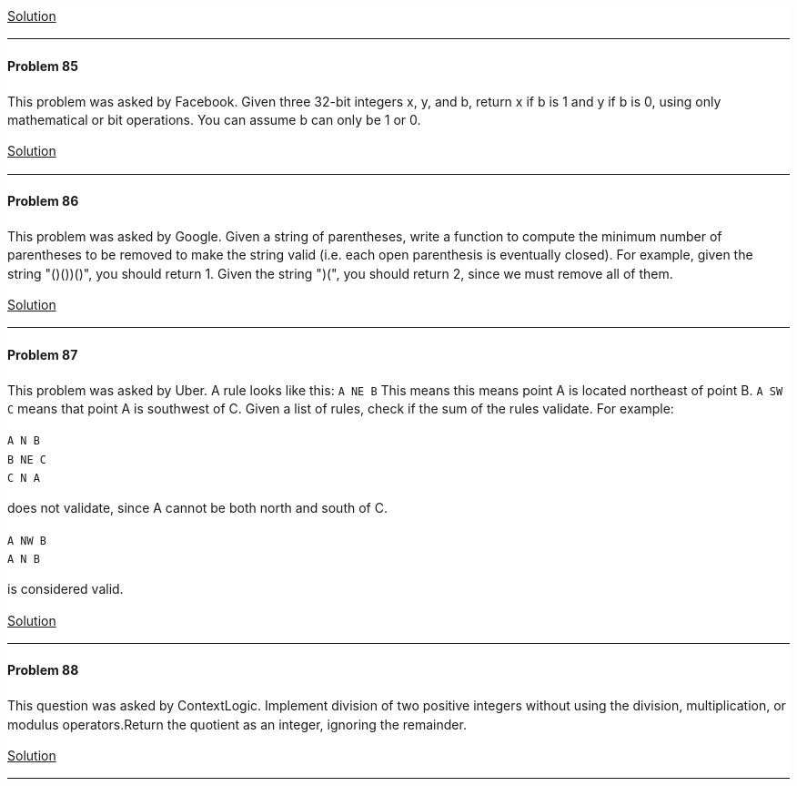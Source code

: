 [Solution](https://github.com/dhanendraverma/Daily-Coding-Problem/blob/master/Day84.cp)
- - - -

#### Problem 85
This problem was asked by Facebook.
Given three 32-bit integers x, y, and b, return x if b is 1 and y if b is 0, using only mathematical or bit operations. You
can assume b can only be 1 or 0.

[Solution](https://github.com/dhanendraverma/Daily-Coding-Problem/blob/master/Day85.cp)
- - - -

#### Problem 86
This problem was asked by Google.
Given a string of parentheses, write a function to compute the minimum number of parentheses to be removed to make the string
valid (i.e. each open parenthesis is eventually closed).
For example, given the string "()())()", you should return 1. Given the string ")(", you should return 2, since we must
remove all of them.

[Solution](https://github.com/dhanendraverma/Daily-Coding-Problem/blob/master/Day86.cp)
- - - -

#### Problem 87
This problem was asked by Uber.
A rule looks like this:
`A NE B`
This means this means point A is located northeast of point B.
`A SW C`
means that point A is southwest of C.
Given a list of rules, check if the sum of the rules validate. For example:
```
A N B
B NE C
C N A
```
does not validate, since A cannot be both north and south of C.
```
A NW B
A N B
```
is considered valid.

[Solution](https://github.com/dhanendraverma/Daily-Coding-Problem/blob/master/Day87.cp)
- - - -

#### Problem 88
This question was asked by ContextLogic.
Implement division of two positive integers without using the division, multiplication, or modulus operators.Return the quotient as an integer, ignoring the remainder.

[Solution](https://github.com/dhanendraverma/Daily-Coding-Problem/blob/master/Day88.cp)
- - - -
